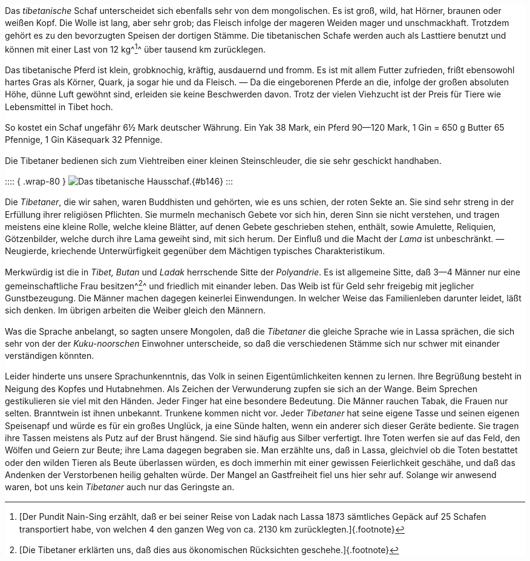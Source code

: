 Das *tibetanische* Schaf unterscheidet sich ebenfalls sehr von dem mongolischen.
Es ist groß, wild, hat Hörner, braunen oder weißen Kopf. Die Wolle ist lang,
aber sehr grob; das Fleisch infolge der mageren Weiden mager und unschmackhaft.
Trotzdem gehört es zu den bevorzugten Speisen der dortigen Stämme. Die
tibetanischen Schafe werden auch als Lasttiere benutzt und können mit einer Last
von 12 kg^[^1201]^ über tausend km zurücklegen.

Das tibetanische Pferd ist klein, grobknochig, kräftig, ausdauernd und fromm. Es
ist mit allem Futter zufrieden, frißt ebensowohl hartes Gras als Körner, Quark,
ja sogar hie und da Fleisch. — Da die eingeborenen Pferde an die, infolge der
großen absoluten Höhe, dünne Luft gewöhnt sind, erleiden sie keine Beschwerden
davon. Trotz der vielen Viehzucht ist der Preis für Tiere wie Lebensmittel in
Tibet hoch.

So kostet ein Schaf ungefähr 6½ Mark deutscher Währung. Ein Yak 38 Mark, ein
Pferd 90—120 Mark, 1 Gin = 650 g Butter 65 Pfennige, 1 Gin Käsequark 32
Pfennige.

Die Tibetaner bedienen sich zum Viehtreiben einer kleinen Steinschleuder, die
sie sehr geschickt handhaben.

:::: { .wrap-80 }
![Das tibetanische Hausschaf.](Reisen_in_Tibet_146.jpg "Das tibetanische Hausschaf."){#b146}
:::

Die *Tibetaner*, die wir sahen, waren Buddhisten und gehörten, wie es uns
schien, der roten Sekte an. Sie sind sehr streng in der Erfüllung ihrer
religiösen Pflichten. Sie murmeln mechanisch Gebete vor sich hin, deren Sinn sie
nicht verstehen, und tragen meistens eine kleine Rolle, welche kleine Blätter,
auf denen Gebete geschrieben stehen, enthält, sowie Amulette, Reliquien,
Götzenbilder, welche durch ihre Lama geweiht sind, mit sich herum. Der Einfluß
und die Macht der *Lama* ist unbeschränkt. — Neugierde, kriechende
Unterwürfigkeit gegenüber dem Mächtigen typisches Charakteristikum.

Merkwürdig ist die in *Tibet, Butan* und *Ladak* herrschende Sitte der
*Polyandrie*. Es ist allgemeine Sitte, daß 3—4 Männer nur eine gemeinschaftliche
Frau besitzen^[^1202]^ und friedlich mit einander leben. Das Weib ist für Geld sehr
freigebig mit jeglicher Gunstbezeugung. Die Männer machen dagegen keinerlei
Einwendungen. In welcher Weise das Familienleben darunter leidet, läßt sich
denken. Im übrigen arbeiten die Weiber gleich den Männern.

Was die Sprache anbelangt, so sagten unsere Mongolen, daß die *Tibetaner* die
gleiche Sprache wie in Lassa sprächen, die sich sehr von der der
*Kuku-noorschen* Einwohner unterscheide, so daß die verschiedenen Stämme sich
nur schwer mit einander verständigen könnten.

Leider hinderte uns unsere Sprachunkenntnis, das Volk in seinen
Eigentümlichkeiten kennen zu lernen. Ihre Begrüßung besteht in Neigung des
Kopfes und Hutabnehmen. Als Zeichen der Verwunderung zupfen sie sich an der
Wange. Beim Sprechen gestikulieren sie viel mit den Händen. Jeder Finger hat
eine besondere Bedeutung. Die Männer rauchen Tabak, die Frauen nur selten.
Branntwein ist ihnen unbekannt. Trunkene kommen nicht vor. Jeder *Tibetaner* hat
seine eigene Tasse und seinen eigenen Speisenapf und würde es für ein großes
Unglück, ja eine Sünde halten, wenn ein anderer sich dieser Geräte bediente. Sie
tragen ihre Tassen meistens als Putz auf der Brust hängend. Sie sind häufig aus
Silber verfertigt. Ihre Toten werfen sie auf das Feld, den Wölfen und Geiern zur
Beute; ihre Lama dagegen begraben sie. Man erzählte uns, daß in Lassa,
gleichviel ob die Toten bestattet oder den wilden Tieren als Beute überlassen
würden, es doch immerhin mit einer gewissen Feierlichkeit geschähe, und daß das
Andenken der Verstorbenen heilig gehalten würde. Der Mangel an Gastfreiheit fiel
uns hier sehr auf. Solange wir anwesend waren, bot uns kein *Tibetaner* auch nur
das Geringste an.


[^1201]: [Der Pundit Nain-Sing erzählt, daß er bei seiner Reise von Ladak nach Lassa 1873 sämtliches Gepäck auf 25 Schafen transportiert habe, von welchen 4 den ganzen Weg von ca. 2130 km zurücklegten.]{.footnote}
[^1202]: [Die Tibetaner erklärten uns, daß dies aus ökonomischen Rücksichten geschehe.]{.footnote}
[^1203]: [Huc, Souvenirs d'un voyage dans la Tartarie et le Thibet, 1844—46, V, II, chap. VI, VII, VIII. Markham, Journey of Thomas Manning to Lhassa, 1811—12, chap. V, VI, VII, VIII etc., sowie die verschiedenen in Lassa gewesenen Missionare der früheren Jahrhunderte.]{.footnote}
[^1204]: [Huc erzählt, daß er in Lassa ein Haus gesehen habe, das aus Yak- und Schafhörnern, die durch Kalk verbunden, bestand.]{.footnote}
[^1205]: [Ein gleiches findet in Schigatse, Tingri, Giange, sowie einigen anderen Orten zwischen Lassa und Sy-tschman statt.]{.footnote}
[^1206]: [Bei dem Todesfall eines Dalai-lama darf die Neuwahl nur ein Kind treffen, welches am Todestag des Dalai-lama, ja womöglich in dessen Todesstunde geboren ist; wahrscheinlich hängt diese Sitte mit dem Glauben an die Seelenwanderung zusammen.]{.footnote}
[^1207]: [Die Mongolen bezeichnen mit diesem Wort, welches heißt: „weißer Zar“, den russischen Kaiser.]{.footnote}
[^1208]: [Eine Erklärung über diesen merkwürdigen Schluß giebt Prschewalski nicht. <small>Anm. d. Übers.</small>]{.footnote}